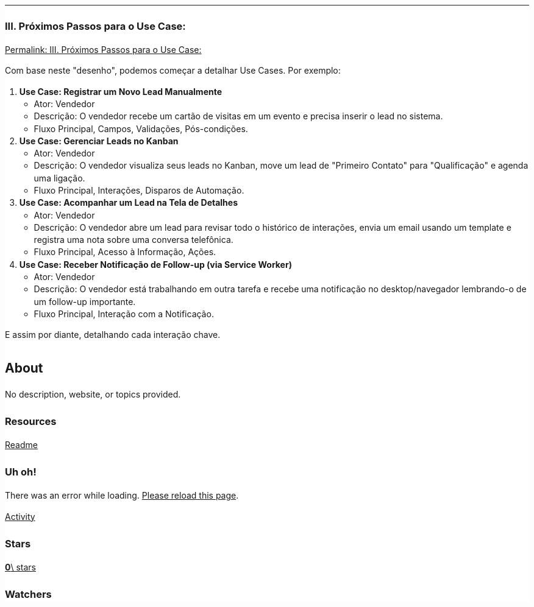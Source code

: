 * * *

### **III. Próximos Passos para o Use Case:**

[Permalink: III. Próximos Passos para o Use Case:](https://github.com/carlosItDevelop/velsonSolutionForGalLab#iii-pr%C3%B3ximos-passos-para-o-use-case)

Com base neste "desenho", podemos começar a detalhar Use Cases. Por exemplo:

1. **Use Case: Registrar um Novo Lead Manualmente**
   - Ator: Vendedor
   - Descrição: O vendedor recebe um cartão de visitas em um evento e precisa inserir o lead no sistema.
   - Fluxo Principal, Campos, Validações, Pós-condições.
2. **Use Case: Gerenciar Leads no Kanban**
   - Ator: Vendedor
   - Descrição: O vendedor visualiza seus leads no Kanban, move um lead de "Primeiro Contato" para "Qualificação" e agenda uma ligação.
   - Fluxo Principal, Interações, Disparos de Automação.
3. **Use Case: Acompanhar um Lead na Tela de Detalhes**
   - Ator: Vendedor
   - Descrição: O vendedor abre um lead para revisar todo o histórico de interações, envia um email usando um template e registra uma nota sobre uma conversa telefônica.
   - Fluxo Principal, Acesso à Informação, Ações.
4. **Use Case: Receber Notificação de Follow-up (via Service Worker)**
   - Ator: Vendedor
   - Descrição: O vendedor está trabalhando em outra tarefa e recebe uma notificação no desktop/navegador lembrando-o de um follow-up importante.
   - Fluxo Principal, Interação com a Notificação.

E assim por diante, detalhando cada interação chave.

## About

No description, website, or topics provided.


### Resources

[Readme](https://github.com/carlosItDevelop/velsonSolutionForGalLab#readme-ov-file)

### Uh oh!

There was an error while loading. [Please reload this page](https://github.com/carlosItDevelop/velsonSolutionForGalLab).

[Activity](https://github.com/carlosItDevelop/velsonSolutionForGalLab/activity)

### Stars

[**0**\\
stars](https://github.com/carlosItDevelop/velsonSolutionForGalLab/stargazers)

### Watchers
